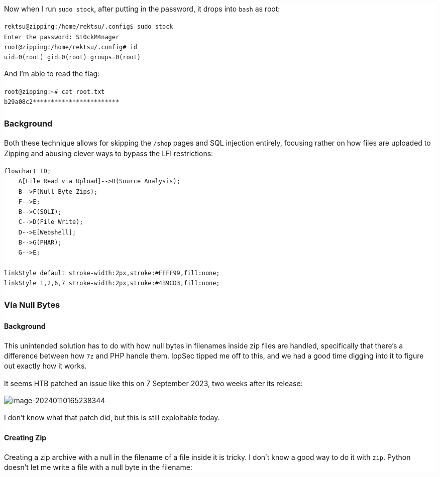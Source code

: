 Now when I run `sudo stock`, after putting in the password, it drops into `bash` as root:

```
rektsu@zipping:/home/rektsu/.config$ sudo stock
Enter the password: St0ckM4nager
root@zipping:/home/rektsu/.config# id
uid=0(root) gid=0(root) groups=0(root)

```

And I’m able to read the flag:

```
root@zipping:~# cat root.txt
b29a08c2************************

```

### Background

Both these technique allows for skipping the `/shop` pages and SQL injection entirely, focusing rather on how files are uploaded to Zipping and abusing clever ways to bypass the LFI restrictions:

```
flowchart TD;
    A[File Read via Upload]-->B(Source Analysis);
    B-->F(Null Byte Zips);
    F-->E;
    B-->C(SQLI);
    C-->D(File Write);
    D-->E[Webshell];
    B-->G(PHAR);
    G-->E;

linkStyle default stroke-width:2px,stroke:#FFFF99,fill:none;
linkStyle 1,2,6,7 stroke-width:2px,stroke:#4B9CD3,fill:none;

```

### Via Null Bytes

#### Background

This unintended solution has to do with how null bytes in filenames inside zip files are handled, specifically that there’s a difference between how `7z` and PHP handle them. IppSec tipped me off to this, and we had a good time digging into it to figure out exactly how it works.

It seems HTB patched an issue like this on 7 September 2023, two weeks after its release:

![image-20240110165238344](https://0xdf.gitlab.io/img/image-20240110165238344.png)

I don’t know what that patch did, but this is still exploitable today.

#### Creating Zip

Creating a zip archive with a null in the filename of a file inside it is tricky. I don’t know a good way to do it with `zip`. Python doesn’t let me write a file with a null byte in the filename:
